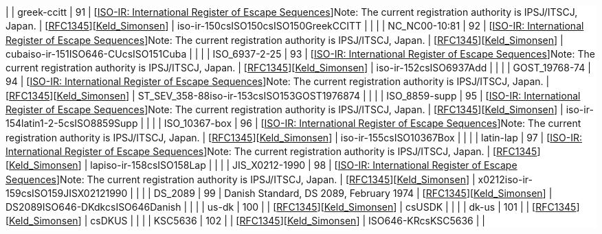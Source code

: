 |                                          | greek-ccitt                              | 91                                       | [[ISO-IR: International Register of Escape Sequences](http://www.itscj.ipsj.or.jp/ISO-IR/)]Note: The current registration authority is IPSJ/ITSCJ, Japan. | [[RFC1345](http://www.iana.org/go/rfc1345)][[Keld_Simonsen](http://www.iana.org/assignments/character-sets/character-sets.xhtml#Keld_Simonsen)] | iso-ir-150csISO150csISO150GreekCCITT     |                                          |
|                                          | NC_NC00-10:81                            | 92                                       | [[ISO-IR: International Register of Escape Sequences](http://www.itscj.ipsj.or.jp/ISO-IR/)]Note: The current registration authority is IPSJ/ITSCJ, Japan. | [[RFC1345](http://www.iana.org/go/rfc1345)][[Keld_Simonsen](http://www.iana.org/assignments/character-sets/character-sets.xhtml#Keld_Simonsen)] | cubaiso-ir-151ISO646-CUcsISO151Cuba      |                                          |
|                                          | ISO_6937-2-25                            | 93                                       | [[ISO-IR: International Register of Escape Sequences](http://www.itscj.ipsj.or.jp/ISO-IR/)]Note: The current registration authority is IPSJ/ITSCJ, Japan. | [[RFC1345](http://www.iana.org/go/rfc1345)][[Keld_Simonsen](http://www.iana.org/assignments/character-sets/character-sets.xhtml#Keld_Simonsen)] | iso-ir-152csISO6937Add                   |                                          |
|                                          | GOST_19768-74                            | 94                                       | [[ISO-IR: International Register of Escape Sequences](http://www.itscj.ipsj.or.jp/ISO-IR/)]Note: The current registration authority is IPSJ/ITSCJ, Japan. | [[RFC1345](http://www.iana.org/go/rfc1345)][[Keld_Simonsen](http://www.iana.org/assignments/character-sets/character-sets.xhtml#Keld_Simonsen)] | ST_SEV_358-88iso-ir-153csISO153GOST1976874 |                                          |
|                                          | ISO_8859-supp                            | 95                                       | [[ISO-IR: International Register of Escape Sequences](http://www.itscj.ipsj.or.jp/ISO-IR/)]Note: The current registration authority is IPSJ/ITSCJ, Japan. | [[RFC1345](http://www.iana.org/go/rfc1345)][[Keld_Simonsen](http://www.iana.org/assignments/character-sets/character-sets.xhtml#Keld_Simonsen)] | iso-ir-154latin1-2-5csISO8859Supp        |                                          |
|                                          | ISO_10367-box                            | 96                                       | [[ISO-IR: International Register of Escape Sequences](http://www.itscj.ipsj.or.jp/ISO-IR/)]Note: The current registration authority is IPSJ/ITSCJ, Japan. | [[RFC1345](http://www.iana.org/go/rfc1345)][[Keld_Simonsen](http://www.iana.org/assignments/character-sets/character-sets.xhtml#Keld_Simonsen)] | iso-ir-155csISO10367Box                  |                                          |
|                                          | latin-lap                                | 97                                       | [[ISO-IR: International Register of Escape Sequences](http://www.itscj.ipsj.or.jp/ISO-IR/)]Note: The current registration authority is IPSJ/ITSCJ, Japan. | [[RFC1345](http://www.iana.org/go/rfc1345)][[Keld_Simonsen](http://www.iana.org/assignments/character-sets/character-sets.xhtml#Keld_Simonsen)] | lapiso-ir-158csISO158Lap                 |                                          |
|                                          | JIS_X0212-1990                           | 98                                       | [[ISO-IR: International Register of Escape Sequences](http://www.itscj.ipsj.or.jp/ISO-IR/)]Note: The current registration authority is IPSJ/ITSCJ, Japan. | [[RFC1345](http://www.iana.org/go/rfc1345)][[Keld_Simonsen](http://www.iana.org/assignments/character-sets/character-sets.xhtml#Keld_Simonsen)] | x0212iso-ir-159csISO159JISX02121990      |                                          |
|                                          | DS_2089                                  | 99                                       | Danish Standard, DS 2089, February 1974  | [[RFC1345](http://www.iana.org/go/rfc1345)][[Keld_Simonsen](http://www.iana.org/assignments/character-sets/character-sets.xhtml#Keld_Simonsen)] | DS2089ISO646-DKdkcsISO646Danish          |                                          |
|                                          | us-dk                                    | 100                                      |                                          | [[RFC1345](http://www.iana.org/go/rfc1345)][[Keld_Simonsen](http://www.iana.org/assignments/character-sets/character-sets.xhtml#Keld_Simonsen)] | csUSDK                                   |                                          |
|                                          | dk-us                                    | 101                                      |                                          | [[RFC1345](http://www.iana.org/go/rfc1345)][[Keld_Simonsen](http://www.iana.org/assignments/character-sets/character-sets.xhtml#Keld_Simonsen)] | csDKUS                                   |                                          |
|                                          | KSC5636                                  | 102                                      |                                          | [[RFC1345](http://www.iana.org/go/rfc1345)][[Keld_Simonsen](http://www.iana.org/assignments/character-sets/character-sets.xhtml#Keld_Simonsen)] | ISO646-KRcsKSC5636                       |                                          |